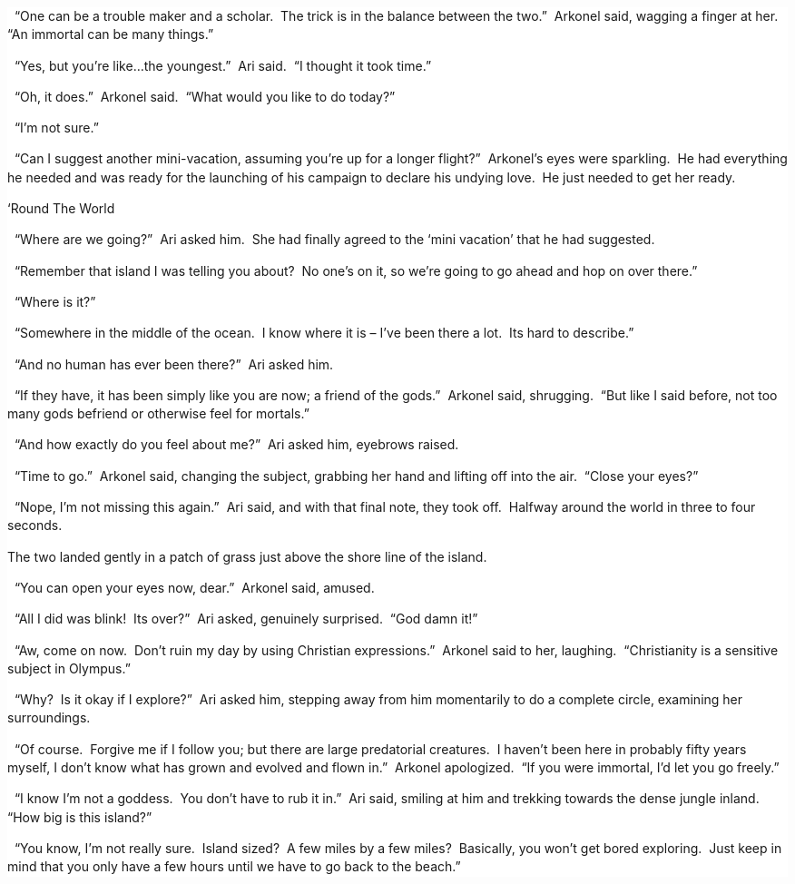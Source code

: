   “One can be a trouble maker and a scholar.  The trick is in the balance between the two.”  Arkonel said, wagging a finger at her.  “An immortal can be many things.”

  “Yes, but you’re like…the youngest.”  Ari said.  “I thought it took time.”

  “Oh, it does.”  Arkonel said.  “What would you like to do today?”

  “I’m not sure.”

  “Can I suggest another mini-vacation, assuming you’re up for a longer flight?”  Arkonel’s eyes were sparkling.  He had everything he needed and was ready for the launching of his campaign to declare his undying love.  He just needed to get her ready.

‘Round The World

  “Where are we going?”  Ari asked him.  She had finally agreed to the ‘mini vacation’ that he had suggested.

  “Remember that island I was telling you about?  No one’s on it, so we’re going to go ahead and hop on over there.”

  “Where is it?”

  “Somewhere in the middle of the ocean.  I know where it is – I’ve been there a lot.  Its hard to describe.”

  “And no human has ever been there?”  Ari asked him.

  “If they have, it has been simply like you are now; a friend of the gods.”  Arkonel said, shrugging.  “But like I said before, not too many gods befriend or otherwise feel for mortals.”

  “And how exactly do you feel about me?”  Ari asked him, eyebrows raised. 

  “Time to go.”  Arkonel said, changing the subject, grabbing her hand and lifting off into the air.  “Close your eyes?”

  “Nope, I’m not missing this again.”  Ari said, and with that final note, they took off.  Halfway around the world in three to four seconds. 

The two landed gently in a patch of grass just above the shore line of the island. 

  “You can open your eyes now, dear.”  Arkonel said, amused. 

  “All I did was blink!  Its over?”  Ari asked, genuinely surprised.  “God damn it!”

  “Aw, come on now.  Don’t ruin my day by using Christian expressions.”  Arkonel said to her, laughing.  “Christianity is a sensitive subject in Olympus.”

  “Why?  Is it okay if I explore?”  Ari asked him, stepping away from him momentarily to do a complete circle, examining her surroundings.

  “Of course.  Forgive me if I follow you; but there are large predatorial creatures.  I haven’t been here in probably fifty years myself, I don’t know what has grown and evolved and flown in.”  Arkonel apologized.  “If you were immortal, I’d let you go freely.”

  “I know I’m not a goddess.  You don’t have to rub it in.”  Ari said, smiling at him and trekking towards the dense jungle inland.  “How big is this island?”

  “You know, I’m not really sure.  Island sized?  A few miles by a few miles?  Basically, you won’t get bored exploring.  Just keep in mind that you only have a few hours until we have to go back to the beach.”
